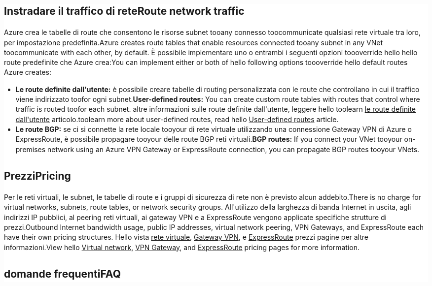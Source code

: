 ## <span data-ttu-id="f5c9d-181"><a name="routing"></a>Instradare il traffico di rete</span><span class="sxs-lookup"><span data-stu-id="f5c9d-181"><a name="routing"></a>Route network traffic</span></span>

<span data-ttu-id="f5c9d-182">Azure crea le tabelle di route che consentono le risorse subnet tooany connesso toocommunicate qualsiasi rete virtuale tra loro, per impostazione predefinita.</span><span class="sxs-lookup"><span data-stu-id="f5c9d-182">Azure creates route tables that enable resources connected tooany subnet in any VNet toocommunicate with each other, by default.</span></span> <span data-ttu-id="f5c9d-183">È possibile implementare uno o entrambi i seguenti opzioni toooverride hello hello route predefinite che Azure crea:</span><span class="sxs-lookup"><span data-stu-id="f5c9d-183">You can implement either or both of hello following options toooverride hello default routes Azure creates:</span></span>
- <span data-ttu-id="f5c9d-184">**Le route definite dall'utente:** è possibile creare tabelle di routing personalizzata con le route che controllano in cui il traffico viene indirizzato toofor ogni subnet.</span><span class="sxs-lookup"><span data-stu-id="f5c9d-184">**User-defined routes:** You can create custom route tables with routes that control where traffic is routed toofor each subnet.</span></span> <span data-ttu-id="f5c9d-185">altre informazioni sulle route definite dall'utente, leggere hello toolearn [le route definite dall'utente](virtual-networks-udr-overview.md) articolo.</span><span class="sxs-lookup"><span data-stu-id="f5c9d-185">toolearn more about user-defined routes, read hello [User-defined routes](virtual-networks-udr-overview.md) article.</span></span>
- <span data-ttu-id="f5c9d-186">**Le route BGP:** se ci si connette la rete locale tooyour di rete virtuale utilizzando una connessione Gateway VPN di Azure o ExpressRoute, è possibile propagare tooyour delle route BGP reti virtuali.</span><span class="sxs-lookup"><span data-stu-id="f5c9d-186">**BGP routes:** If you connect your VNet tooyour on-premises network using an Azure VPN Gateway or ExpressRoute connection, you can propagate BGP routes tooyour VNets.</span></span>

## <a name="pricing"></a><span data-ttu-id="f5c9d-187">Prezzi</span><span class="sxs-lookup"><span data-stu-id="f5c9d-187">Pricing</span></span>

<span data-ttu-id="f5c9d-188">Per le reti virtuali, le subnet, le tabelle di route e i gruppi di sicurezza di rete non è previsto alcun addebito.</span><span class="sxs-lookup"><span data-stu-id="f5c9d-188">There is no charge for virtual networks, subnets, route tables, or network security groups.</span></span> <span data-ttu-id="f5c9d-189">All'utilizzo della larghezza di banda Internet in uscita, agli indirizzi IP pubblici, al peering reti virtuali, ai gateway VPN e a ExpressRoute vengono applicate specifiche strutture di prezzi.</span><span class="sxs-lookup"><span data-stu-id="f5c9d-189">Outbound Internet bandwidth usage, public IP addresses, virtual network peering, VPN Gateways, and ExpressRoute each have their own pricing structures.</span></span> <span data-ttu-id="f5c9d-190">Hello vista [rete virtuale](https://azure.microsoft.com/pricing/details/virtual-network), [Gateway VPN](https://azure.microsoft.com/pricing/details/vpn-gateway), e [ExpressRoute](https://azure.microsoft.com/pricing/details/expressroute) prezzi pagine per altre informazioni.</span><span class="sxs-lookup"><span data-stu-id="f5c9d-190">View hello [Virtual network](https://azure.microsoft.com/pricing/details/virtual-network), [VPN Gateway](https://azure.microsoft.com/pricing/details/vpn-gateway), and [ExpressRoute](https://azure.microsoft.com/pricing/details/expressroute) pricing pages for more information.</span></span>

## <a name="faq"></a><span data-ttu-id="f5c9d-191">domande frequenti</span><span class="sxs-lookup"><span data-stu-id="f5c9d-191">FAQ</span></span>
